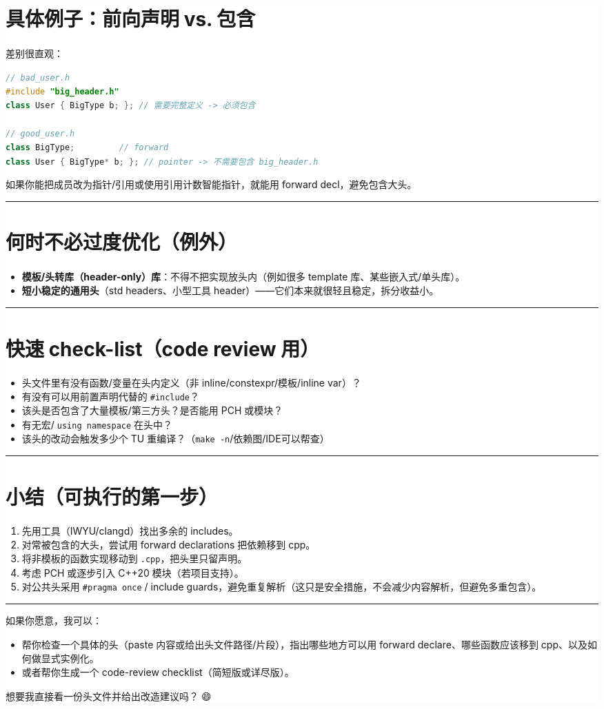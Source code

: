 
# 具体例子：前向声明 vs. 包含

差别很直观：

```cpp
// bad_user.h
#include "big_header.h"
class User { BigType b; }; // 需要完整定义 -> 必须包含

// good_user.h
class BigType;         // forward
class User { BigType* b; }; // pointer -> 不需要包含 big_header.h
```

如果你能把成员改为指针/引用或使用引用计数智能指针，就能用 forward decl，避免包含大头。

---

# 何时不必过度优化（例外）

* **模板/头转库（header-only）库**：不得不把实现放头内（例如很多 template 库、某些嵌入式/单头库）。
* **短小稳定的通用头**（std headers、小型工具 header）——它们本来就很轻且稳定，拆分收益小。

---

# 快速 check-list（code review 用）

* 头文件里有没有函数/变量在头内定义（非 inline/constexpr/模板/inline var）？
* 有没有可以用前置声明代替的 `#include`？
* 该头是否包含了大量模板/第三方头？是否能用 PCH 或模块？
* 有无宏/ `using namespace` 在头中？
* 该头的改动会触发多少个 TU 重编译？（`make -n`/依赖图/IDE可以帮查）

---

# 小结（可执行的第一步）

1. 先用工具（IWYU/clangd）找出多余的 includes。
2. 对常被包含的大头，尝试用 forward declarations 把依赖移到 cpp。
3. 将非模板的函数实现移动到 `.cpp`，把头里只留声明。
4. 考虑 PCH 或逐步引入 C++20 模块（若项目支持）。
5. 对公共头采用 `#pragma once` / include guards，避免重复解析（这只是安全措施，不会减少内容解析，但避免多重包含）。

---

如果你愿意，我可以：

* 帮你检查一个具体的头（paste 内容或给出头文件路径/片段），指出哪些地方可以用 forward declare、哪些函数应该移到 cpp、以及如何做显式实例化。
* 或者帮你生成一个 code-review checklist（简短版或详尽版）。

想要我直接看一份头文件并给出改造建议吗？ 😄
